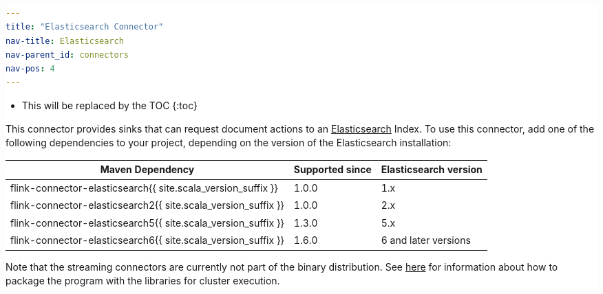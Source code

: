 ```yaml
---
title: "Elasticsearch Connector"
nav-title: Elasticsearch
nav-parent_id: connectors
nav-pos: 4
---
```



* This will be replaced by the TOC
{:toc}

This connector provides sinks that can request document actions to an
[Elasticsearch](https://elastic.co/) Index. To use this connector, add one
of the following dependencies to your project, depending on the version
of the Elasticsearch installation:

<table class="table table-bordered">
  <thead>
    <tr>
      <th class="text-left">Maven Dependency</th>
      <th class="text-left">Supported since</th>
      <th class="text-left">Elasticsearch version</th>
    </tr>
  </thead>
  <tbody>
    <tr>
        <td>flink-connector-elasticsearch{{ site.scala_version_suffix }}</td>
        <td>1.0.0</td>
        <td>1.x</td>
    </tr>
    <tr>
        <td>flink-connector-elasticsearch2{{ site.scala_version_suffix }}</td>
        <td>1.0.0</td>
        <td>2.x</td>
    </tr>
    <tr>
        <td>flink-connector-elasticsearch5{{ site.scala_version_suffix }}</td>
        <td>1.3.0</td>
        <td>5.x</td>
    </tr>
    <tr>
        <td>flink-connector-elasticsearch6{{ site.scala_version_suffix }}</td>
        <td>1.6.0</td>
        <td>6 and later versions</td>
    </tr>
  </tbody>
</table>

Note that the streaming connectors are currently not part of the binary
distribution. See [here]({{site.baseurl}}/dev/linking.html) for information
about how to package the program with the libraries for cluster execution.
